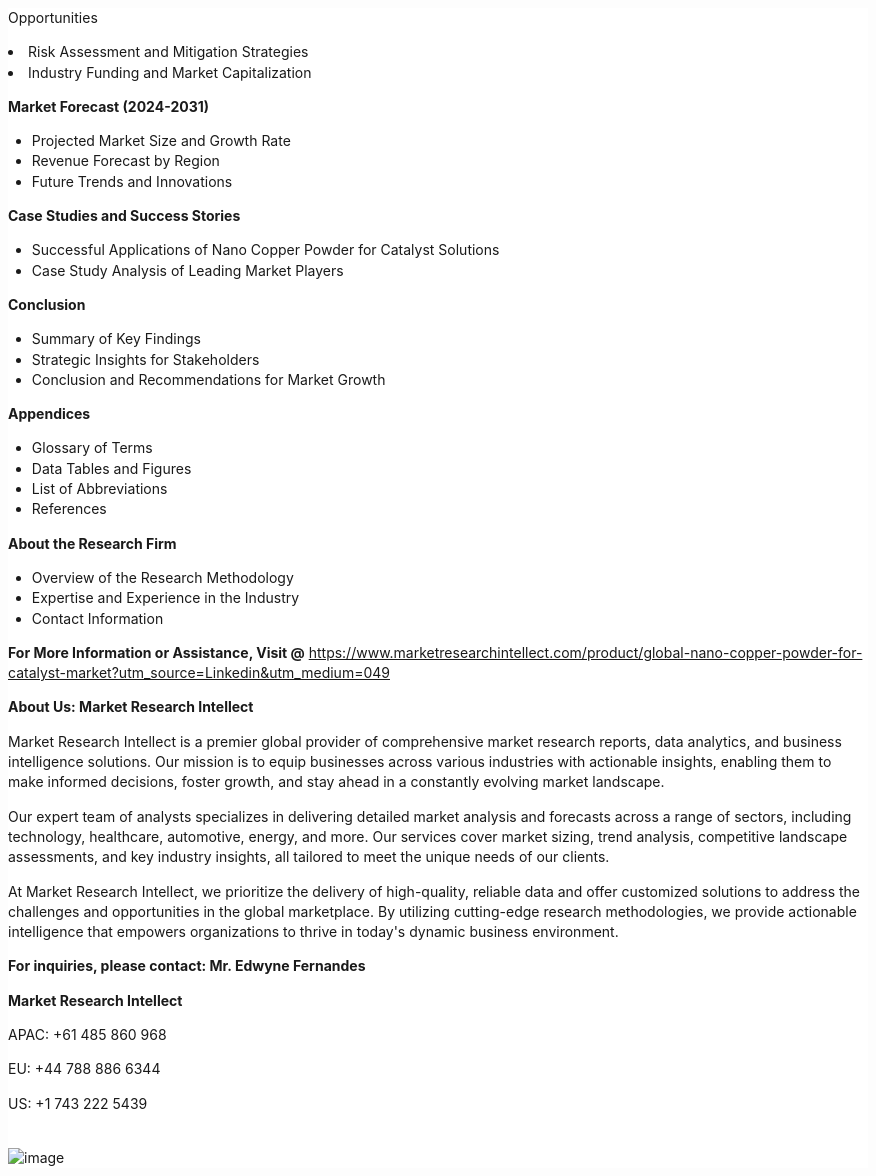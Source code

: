 Opportunities</li><li>Risk Assessment and Mitigation Strategies</li><li>Industry Funding and Market Capitalization</li></ul><p><strong>Market Forecast (2024-2031)</strong></p><ul><li>Projected Market Size and Growth Rate</li><li>Revenue Forecast by Region</li><li>Future Trends and Innovations</li></ul><p><strong>Case Studies and Success Stories</strong></p><ul><li>Successful Applications of Nano Copper Powder for Catalyst Solutions</li><li>Case Study Analysis of Leading Market Players</li></ul><p><strong>Conclusion</strong></p><ul><li>Summary of Key Findings</li><li>Strategic Insights for Stakeholders</li><li>Conclusion and Recommendations for Market Growth</li></ul><p><strong>Appendices</strong></p><ul><li>Glossary of Terms</li><li>Data Tables and Figures</li><li>List of Abbreviations</li><li>References</li></ul><p><strong>About the Research Firm</strong></p><ul><li>Overview of the Research Methodology</li><li>Expertise and Experience in the Industry</li><li>Contact Information</li></ul></div><div class="article-main__content" data-test-id="publishing-text-block"><p><span class="font-[700]"><strong>For More Information or Assistance, Visit @</strong>&nbsp;<a href="https://www.marketresearchintellect.com/product/global-nano-copper-powder-for-catalyst-market?utm_source=Linkedin&utm_medium=049">https://www.marketresearchintellect.com/product/global-nano-copper-powder-for-catalyst-market?utm_source=Linkedin&utm_medium=049</a></span></p><p><strong>About Us: Market Research Intellect</strong></p><p>Market Research Intellect is a premier global provider of comprehensive market research reports, data analytics, and business intelligence solutions. Our mission is to equip businesses across various industries with actionable insights, enabling them to make informed decisions, foster growth, and stay ahead in a constantly evolving market landscape.</p><p>Our expert team of analysts specializes in delivering detailed market analysis and forecasts across a range of sectors, including technology, healthcare, automotive, energy, and more. Our services cover market sizing, trend analysis, competitive landscape assessments, and key industry insights, all tailored to meet the unique needs of our clients.</p><p>At Market Research Intellect, we prioritize the delivery of high-quality, reliable data and offer customized solutions to address the challenges and opportunities in the global marketplace. By utilizing cutting-edge research methodologies, we provide actionable intelligence that empowers organizations to thrive in today's dynamic business environment.</p><p><strong>For inquiries, please contact: Mr. Edwyne Fernandes</strong></p><p><strong>Market Research Intellect</strong></p><p>APAC: +61 485 860 968</p><p>EU: +44 788 886 6344</p><p>US: +1 743 222 5439</p></div><div class="article-main__content" data-test-id="publishing-text-block">&nbsp;</div>
![image](https://github.com/user-attachments/assets/d1c5a630-51be-4a20-ae53-e48d668cc5d3)
